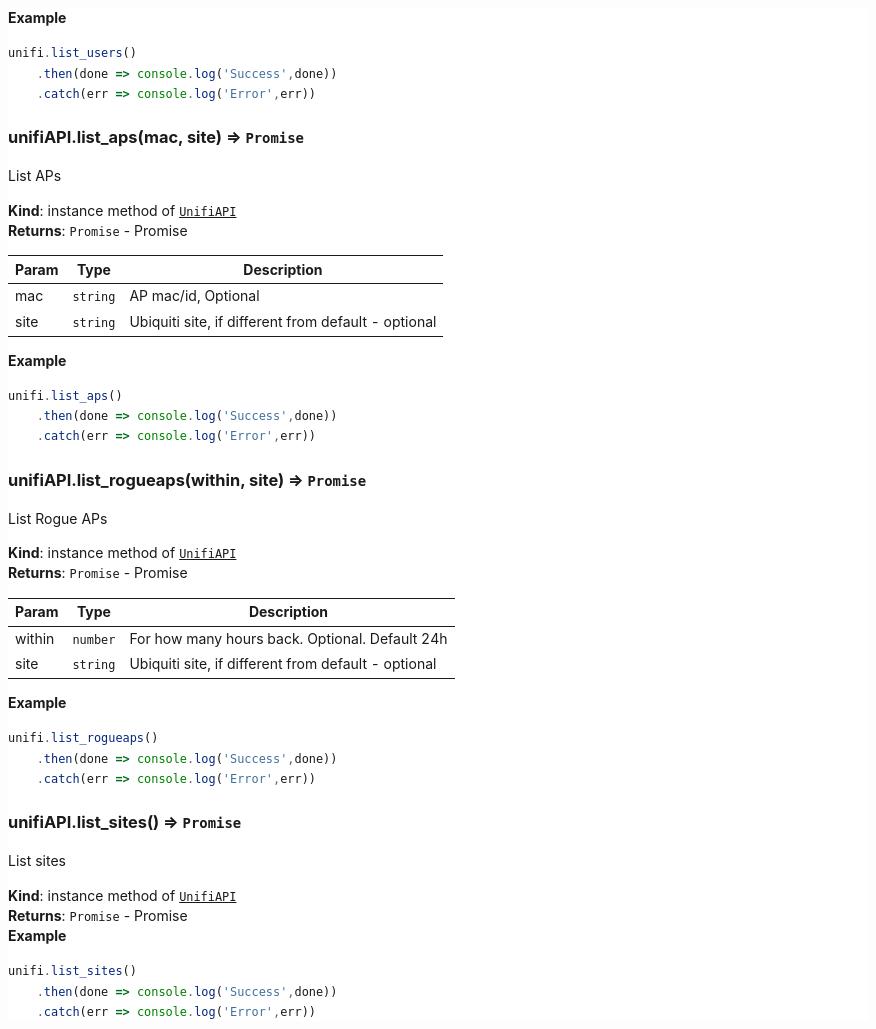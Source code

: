 **Example**  
```js
unifi.list_users()
    .then(done => console.log('Success',done))
    .catch(err => console.log('Error',err))
```
<a name="UnifiAPI+list_aps"></a>

### unifiAPI.list_aps(mac, site) ⇒ <code>Promise</code>
List APs

**Kind**: instance method of [<code>UnifiAPI</code>](#UnifiAPI)  
**Returns**: <code>Promise</code> - Promise  

| Param | Type | Description |
| --- | --- | --- |
| mac | <code>string</code> | AP mac/id, Optional |
| site | <code>string</code> | Ubiquiti site, if different from default - optional |

**Example**  
```js
unifi.list_aps()
    .then(done => console.log('Success',done))
    .catch(err => console.log('Error',err))
```
<a name="UnifiAPI+list_rogueaps"></a>

### unifiAPI.list_rogueaps(within, site) ⇒ <code>Promise</code>
List Rogue APs

**Kind**: instance method of [<code>UnifiAPI</code>](#UnifiAPI)  
**Returns**: <code>Promise</code> - Promise  

| Param | Type | Description |
| --- | --- | --- |
| within | <code>number</code> | For how many hours back. Optional. Default 24h |
| site | <code>string</code> | Ubiquiti site, if different from default - optional |

**Example**  
```js
unifi.list_rogueaps()
    .then(done => console.log('Success',done))
    .catch(err => console.log('Error',err))
```
<a name="UnifiAPI+list_sites"></a>

### unifiAPI.list_sites() ⇒ <code>Promise</code>
List sites

**Kind**: instance method of [<code>UnifiAPI</code>](#UnifiAPI)  
**Returns**: <code>Promise</code> - Promise  
**Example**  
```js
unifi.list_sites()
    .then(done => console.log('Success',done))
    .catch(err => console.log('Error',err))
```
<a name="UnifiAPI+stat_sites"></a>
